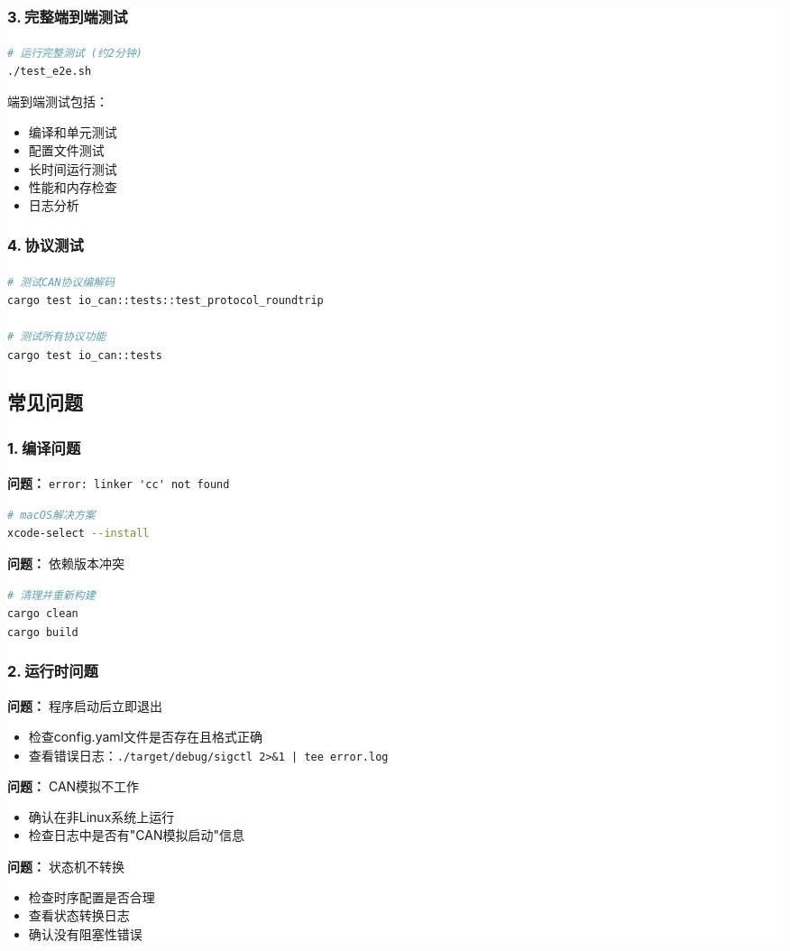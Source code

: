 ### 3. 完整端到端测试

```bash
# 运行完整测试 (约2分钟)
./test_e2e.sh
```

端到端测试包括：
- 编译和单元测试
- 配置文件测试
- 长时间运行测试
- 性能和内存检查
- 日志分析

### 4. 协议测试

```bash
# 测试CAN协议编解码
cargo test io_can::tests::test_protocol_roundtrip

# 测试所有协议功能
cargo test io_can::tests
```

## 常见问题

### 1. 编译问题

**问题：** `error: linker 'cc' not found`
```bash
# macOS解决方案
xcode-select --install
```

**问题：** 依赖版本冲突
```bash
# 清理并重新构建
cargo clean
cargo build
```

### 2. 运行时问题

**问题：** 程序启动后立即退出
- 检查config.yaml文件是否存在且格式正确
- 查看错误日志：`./target/debug/sigctl 2>&1 | tee error.log`

**问题：** CAN模拟不工作
- 确认在非Linux系统上运行
- 检查日志中是否有"CAN模拟启动"信息

**问题：** 状态机不转换
- 检查时序配置是否合理
- 查看状态转换日志
- 确认没有阻塞性错误
